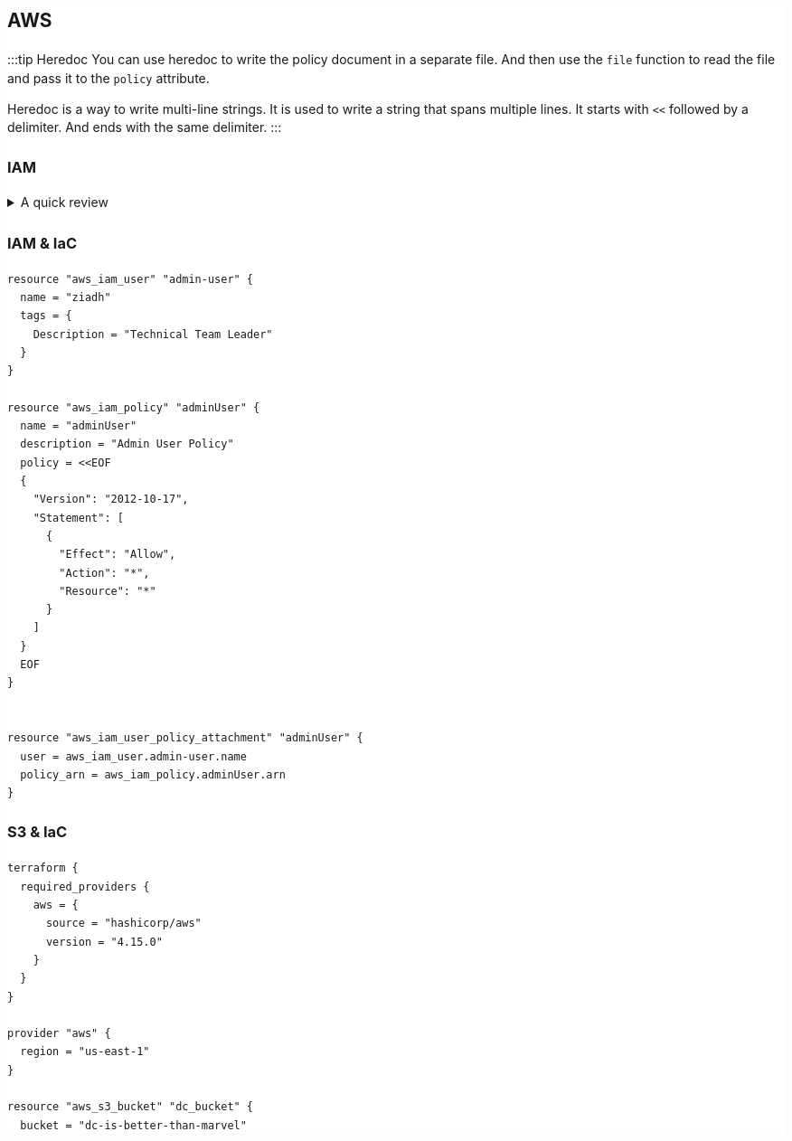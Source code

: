 ## AWS
:::tip Heredoc
You can use heredoc to write the policy document in a separate file. And then use the `file` function to read the file and pass it to the `policy` attribute.

Heredoc is a way to write multi-line strings. It is used to write a string that spans multiple lines. It starts with `<<` followed by a delimiter. And ends with the same delimiter.
:::

### IAM

<details><summary>A quick review</summary></details>

### IAM & IaC

```hcl
resource "aws_iam_user" "admin-user" {
  name = "ziadh"
  tags = {
    Description = "Technical Team Leader"
  }
}

resource "aws_iam_policy" "adminUser" {
  name = "adminUser"
  description = "Admin User Policy"
  policy = <<EOF
  {
    "Version": "2012-10-17",
    "Statement": [
      {
        "Effect": "Allow",
        "Action": "*",
        "Resource": "*"
      }
    ]
  }
  EOF
} 


resource "aws_iam_user_policy_attachment" "adminUser" {
  user = aws_iam_user.admin-user.name
  policy_arn = aws_iam_policy.adminUser.arn
}
```

### S3 & IaC
```hcl
terraform {
  required_providers {
    aws = {
      source = "hashicorp/aws"
      version = "4.15.0"
    }
  }
}

provider "aws" {
  region = "us-east-1"
}

resource "aws_s3_bucket" "dc_bucket" {
  bucket = "dc-is-better-than-marvel"
```